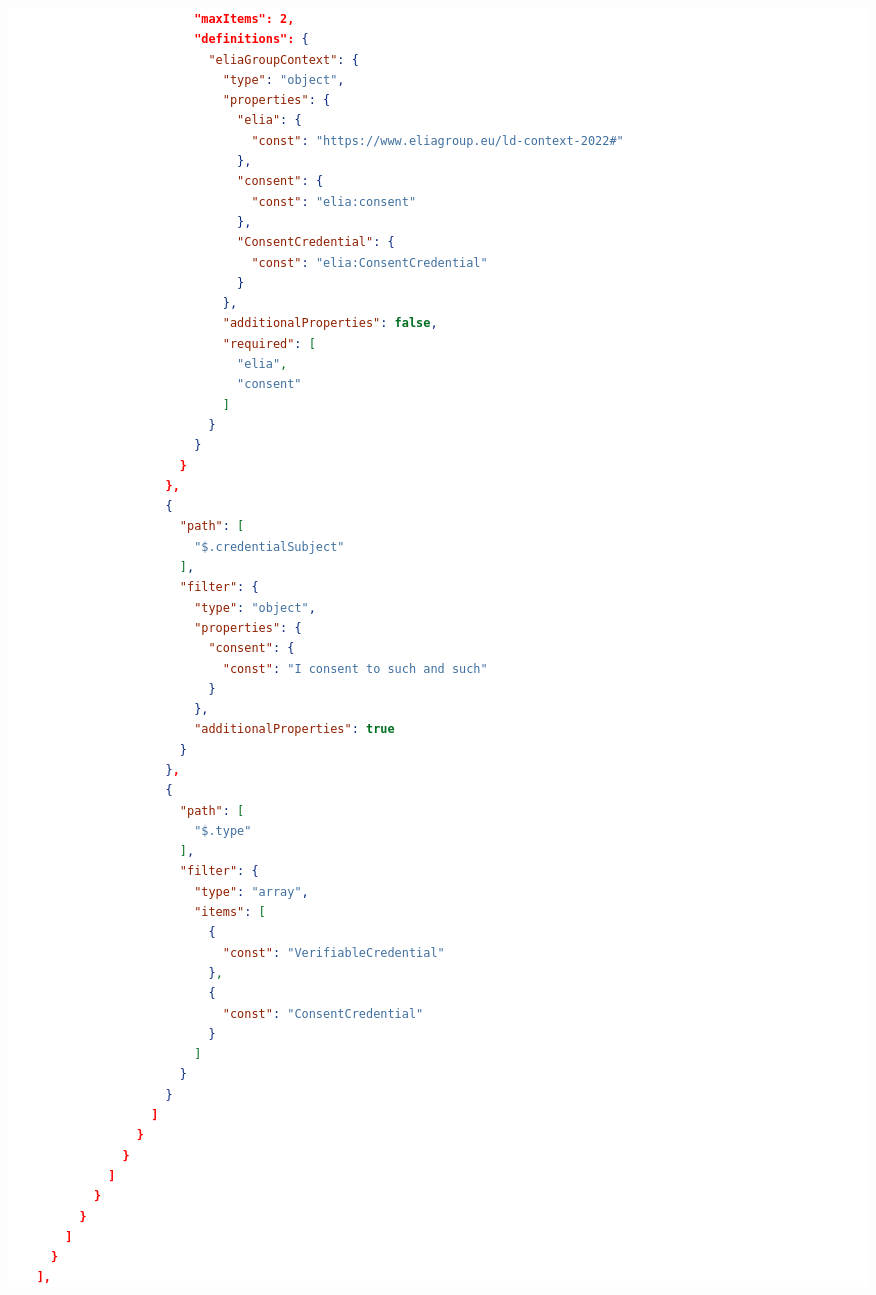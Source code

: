```json
                          "maxItems": 2,
                          "definitions": {
                            "eliaGroupContext": {
                              "type": "object",
                              "properties": {
                                "elia": {
                                  "const": "https://www.eliagroup.eu/ld-context-2022#"
                                },
                                "consent": {
                                  "const": "elia:consent"
                                },
                                "ConsentCredential": {
                                  "const": "elia:ConsentCredential"
                                }
                              },
                              "additionalProperties": false,
                              "required": [
                                "elia",
                                "consent"
                              ]
                            }
                          }
                        }
                      },
                      {
                        "path": [
                          "$.credentialSubject"
                        ],
                        "filter": {
                          "type": "object",
                          "properties": {
                            "consent": {
                              "const": "I consent to such and such"
                            }
                          },
                          "additionalProperties": true
                        }
                      },
                      {
                        "path": [
                          "$.type"
                        ],
                        "filter": {
                          "type": "array",
                          "items": [
                            {
                              "const": "VerifiableCredential"
                            },
                            {
                              "const": "ConsentCredential"
                            }
                          ]
                        }
                      }
                    ]
                  }
                }
              ]
            }
          }
        ]
      }
    ],
```
